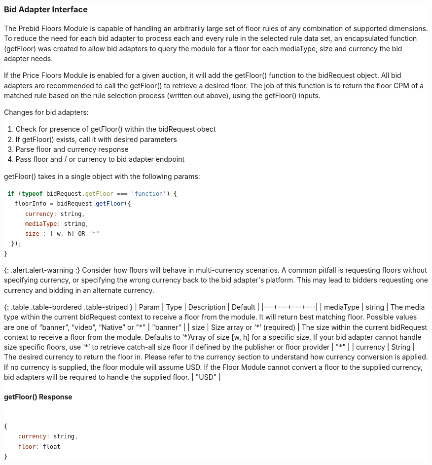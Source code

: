 ### Bid Adapter Interface

The Prebid Floors Module is capable of handling an arbitrarily large set of floor rules of any combination of supported dimensions. To reduce the need for each bid adapter to process each and every rule in the selected rule data set, an encapsulated function (getFloor) was created to allow bid adapters to query the module for a floor for each mediaType, size and currency the bid adapter needs.

If the Price Floors Module is enabled for a given auction, it will add the getFloor() function to the bidRequest object. All bid adapters are recommended to call the getFloor() to retrieve a desired floor. The job of this function is to return the floor CPM of a matched rule based on the rule selection process (written out above), using the getFloor() inputs.

Changes for bid adapters:

1. Check for presence of getFloor() within the bidRequest obect
1. If getFloor() exists, call it with desired parameters
1. Parse floor and currency response
1. Pass floor and / or currency to bid adapter endpoint

getFloor() takes in a single object with the following params:

```javascript
 if (typeof bidRequest.getFloor === 'function') {
   floorInfo = bidRequest.getFloor({
      currency: string,
      mediaType: string,
      size : [ w, h] OR "*"
  });
}
```

{: .alert.alert-warning :}
Consider how floors will behave in multi-currency scenarios. A common pitfall is requesting floors without specifying currency, or specifying the wrong currency back to the bid adapter's platform. This may lead to bidders requesting one currency and bidding in an alternate currency.

{: .table .table-bordered .table-striped }
| Param | Type | Description | Default |
|---+---+---+---|
| mediaType | string | The media type within the current bidRequest context to receive a floor from the module. It will return best matching floor. Possible values are one of “banner”, “video”, “Native” or "\*" | "banner" |
| size | Size array or ‘\*’ (required) | The size within the current bidRequest context to receive a floor from the module. Defaults to ‘\*’Array of size [w, h] for a specific size. If your bid adapter cannot handle size specific floors, use ‘\*’ to retrieve catch-all size floor if defined by the publisher or floor provider | "\*" |
| currency | String | The desired currency to return the floor in. Please refer to the currency section to understand how currency conversion is applied. If no currency is supplied, the floor module will assume USD. If the Floor Module cannot convert a floor to the supplied currency, bid adapters will be required to handle the supplied floor. | "USD" |

#### getFloor() Response

```javascript

{
    currency: string,
    floor: float
}

```
